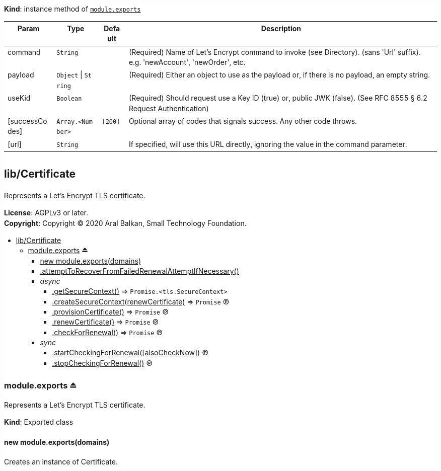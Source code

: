 **Kind**: instance method of [<code>module.exports</code>](#exp_module_lib/AcmeRequest--module.exports)  

| Param | Type | Default | Description |
| --- | --- | --- | --- |
| command | <code>String</code> |  | (Required) Name of Let’s Encrypt command to invoke (see Directory).                                             (sans 'Url' suffix). e.g. 'newAccount', 'newOrder', etc. |
| payload | <code>Object</code> \| <code>String</code> |  | (Required) Either an object to use as the payload or, if there is no                                             payload, an empty string. |
| useKid | <code>Boolean</code> |  | (Required) Should request use a Key ID (true) or, public JWK (false).                                             (See RFC 8555 § 6.2 Request Authentication) |
| [successCodes] | <code>Array.&lt;Number&gt;</code> | <code>[200]</code> | Optional array of codes that signals success. Any other code throws. |
| [url] | <code>String</code> | <code></code> | If specified, will use this URL directly, ignoring the value in                                             the command parameter. |

<a name="module_lib/Certificate"></a>

## lib/Certificate
Represents a Let’s Encrypt TLS certificate.

**License**: AGPLv3 or later.  
**Copyright**: Copyright © 2020 Aral Balkan, Small Technology Foundation.  

* [lib/Certificate](#module_lib/Certificate)
    * [module.exports](#exp_module_lib/Certificate--module.exports) ⏏
        * [new module.exports(domains)](#new_module_lib/Certificate--module.exports_new)
        * [.attemptToRecoverFromFailedRenewalAttemptIfNecessary()](#module_lib/Certificate--module.exports+attemptToRecoverFromFailedRenewalAttemptIfNecessary)
        * _async_
            * [.getSecureContext()](#module_lib/Certificate--module.exports+getSecureContext) ⇒ <code>Promise.&lt;tls.SecureContext&gt;</code>
            * [.createSecureContext(renewCertificate)](#module_lib/Certificate--module.exports+createSecureContext) ⇒ <code>Promise</code> ℗
            * [.provisionCertificate()](#module_lib/Certificate--module.exports+provisionCertificate) ⇒ <code>Promise</code> ℗
            * [.renewCertificate()](#module_lib/Certificate--module.exports+renewCertificate) ⇒ <code>Promise</code> ℗
            * [.checkForRenewal()](#module_lib/Certificate--module.exports+checkForRenewal) ⇒ <code>Promise</code> ℗
        * _sync_
            * [.startCheckingForRenewal([alsoCheckNow])](#module_lib/Certificate--module.exports+startCheckingForRenewal) ℗
            * [.stopCheckingForRenewal()](#module_lib/Certificate--module.exports+stopCheckingForRenewal) ℗

<a name="exp_module_lib/Certificate--module.exports"></a>

### module.exports ⏏
Represents a Let’s Encrypt TLS certificate.

**Kind**: Exported class  
<a name="new_module_lib/Certificate--module.exports_new"></a>

#### new module.exports(domains)
Creates an instance of Certificate.
